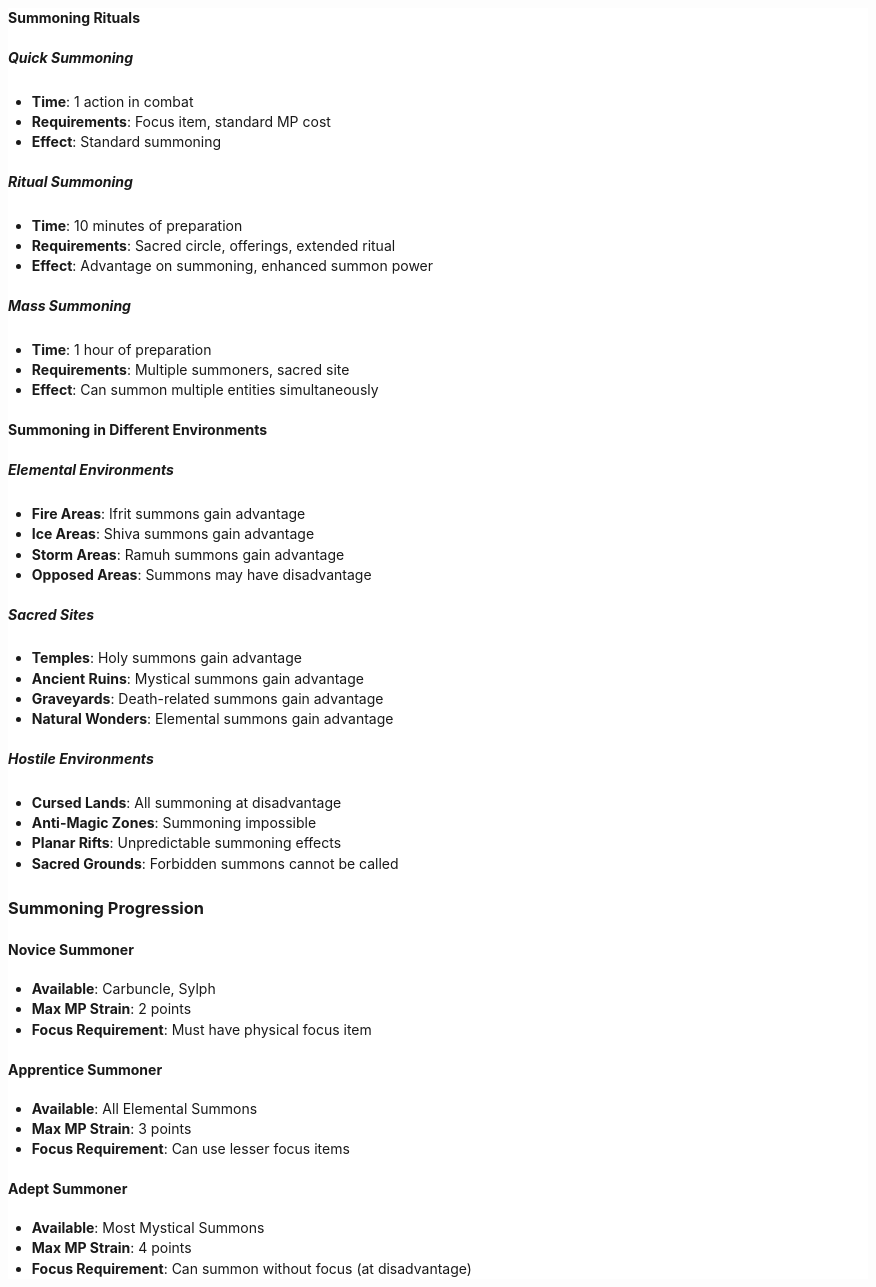 #### Summoning Rituals

##### Quick Summoning
- **Time**: 1 action in combat
- **Requirements**: Focus item, standard MP cost
- **Effect**: Standard summoning

##### Ritual Summoning
- **Time**: 10 minutes of preparation
- **Requirements**: Sacred circle, offerings, extended ritual
- **Effect**: Advantage on summoning, enhanced summon power

##### Mass Summoning
- **Time**: 1 hour of preparation
- **Requirements**: Multiple summoners, sacred site
- **Effect**: Can summon multiple entities simultaneously

#### Summoning in Different Environments

##### Elemental Environments
- **Fire Areas**: Ifrit summons gain advantage
- **Ice Areas**: Shiva summons gain advantage
- **Storm Areas**: Ramuh summons gain advantage
- **Opposed Areas**: Summons may have disadvantage

##### Sacred Sites
- **Temples**: Holy summons gain advantage
- **Ancient Ruins**: Mystical summons gain advantage
- **Graveyards**: Death-related summons gain advantage
- **Natural Wonders**: Elemental summons gain advantage

##### Hostile Environments
- **Cursed Lands**: All summoning at disadvantage
- **Anti-Magic Zones**: Summoning impossible
- **Planar Rifts**: Unpredictable summoning effects
- **Sacred Grounds**: Forbidden summons cannot be called

### Summoning Progression

#### Novice Summoner
- **Available**: Carbuncle, Sylph
- **Max MP Strain**: 2 points
- **Focus Requirement**: Must have physical focus item

#### Apprentice Summoner
- **Available**: All Elemental Summons
- **Max MP Strain**: 3 points
- **Focus Requirement**: Can use lesser focus items

#### Adept Summoner
- **Available**: Most Mystical Summons
- **Max MP Strain**: 4 points
- **Focus Requirement**: Can summon without focus (at disadvantage)
